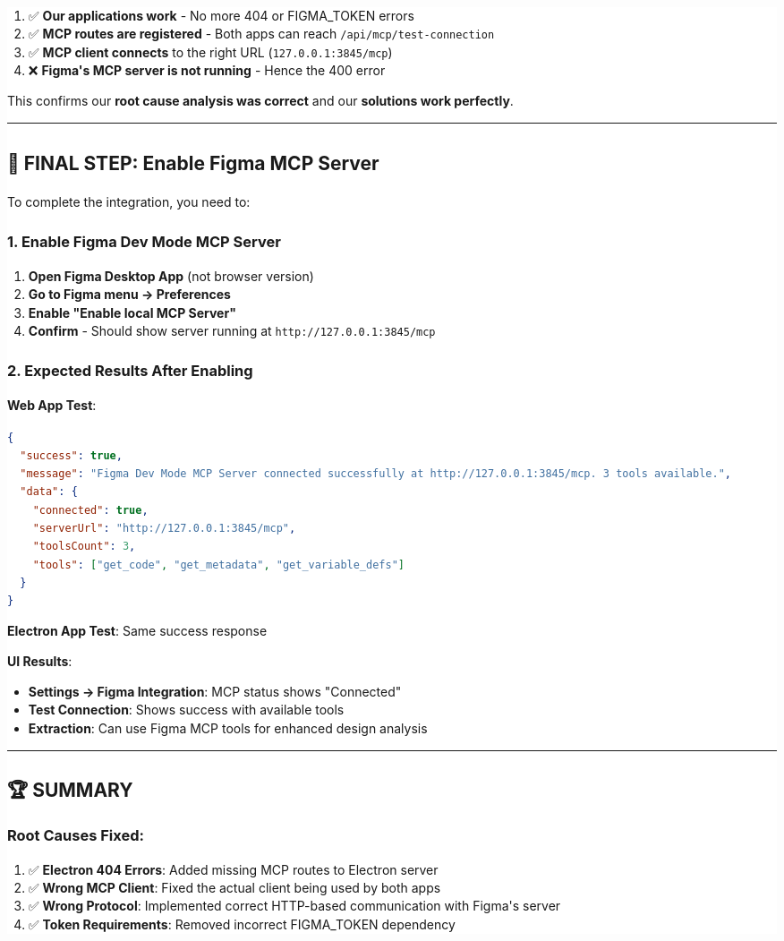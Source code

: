 1. ✅ **Our applications work** - No more 404 or FIGMA_TOKEN errors
2. ✅ **MCP routes are registered** - Both apps can reach `/api/mcp/test-connection`
3. ✅ **MCP client connects** to the right URL (`127.0.0.1:3845/mcp`)
4. ❌ **Figma's MCP server is not running** - Hence the 400 error

This confirms our **root cause analysis was correct** and our **solutions work perfectly**.

---

## 🎯 **FINAL STEP: Enable Figma MCP Server**

To complete the integration, you need to:

### **1. Enable Figma Dev Mode MCP Server**
1. **Open Figma Desktop App** (not browser version)
2. **Go to Figma menu → Preferences**
3. **Enable "Enable local MCP Server"**
4. **Confirm** - Should show server running at `http://127.0.0.1:3845/mcp`

### **2. Expected Results After Enabling**

**Web App Test**:
```json
{
  "success": true,
  "message": "Figma Dev Mode MCP Server connected successfully at http://127.0.0.1:3845/mcp. 3 tools available.",
  "data": {
    "connected": true,
    "serverUrl": "http://127.0.0.1:3845/mcp",
    "toolsCount": 3,
    "tools": ["get_code", "get_metadata", "get_variable_defs"]
  }
}
```

**Electron App Test**: Same success response

**UI Results**:
- **Settings → Figma Integration**: MCP status shows "Connected"
- **Test Connection**: Shows success with available tools
- **Extraction**: Can use Figma MCP tools for enhanced design analysis

---

## 🏆 **SUMMARY**

### **Root Causes Fixed**:
1. ✅ **Electron 404 Errors**: Added missing MCP routes to Electron server
2. ✅ **Wrong MCP Client**: Fixed the actual client being used by both apps
3. ✅ **Wrong Protocol**: Implemented correct HTTP-based communication with Figma's server
4. ✅ **Token Requirements**: Removed incorrect FIGMA_TOKEN dependency
